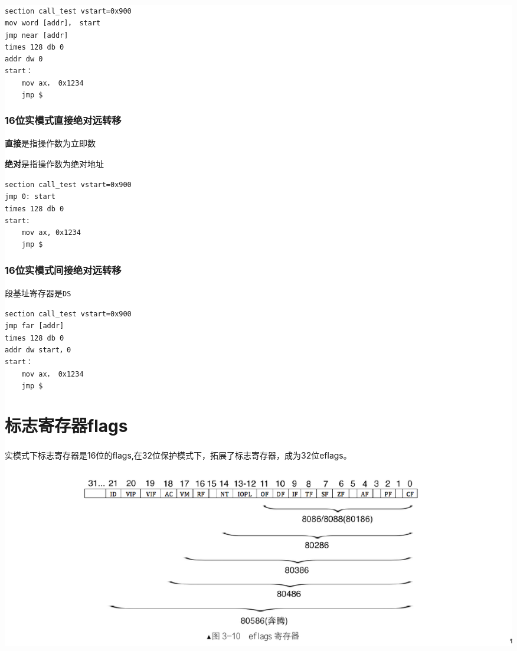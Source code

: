```assembly
section call_test vstart=0x900
mov word [addr]， start
jmp near [addr]
times 128 db 0
addr dw 0
start：
	mov ax， 0x1234
 	jmp $
```

### 16位实模式直接绝对远转移

**直接**是指操作数为立即数

**绝对**是指操作数为绝对地址

```assembly
section call_test vstart=0x900
jmp 0: start
times 128 db 0
start:
	mov ax, 0x1234
	jmp $
```

### 16位实模式间接绝对远转移

段基址寄存器是`DS`

```assembly
section call_test vstart=0x900
jmp far [addr]
times 128 db 0
addr dw start，0
start：
 	mov ax， 0x1234
	jmp $
```

# 标志寄存器flags

实模式下标志寄存器是16位的flags,在32位保护模式下，拓展了标志寄存器，成为32位eflags。

![image-20241030143807940](https://raw.githubusercontent.com/SIMple-lives/future_os/main/img/image-20241030143807940.png)
